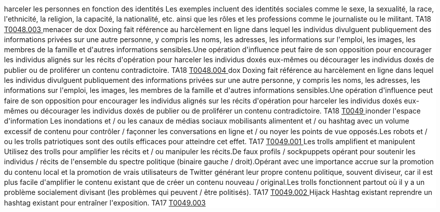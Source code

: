 <TD> harceler les personnes en fonction des identités </td><TD> Les exemples incluent des identités sociales comme le sexe, la sexualité, la race, l'ethnicité, la religion, la capacité, la nationalité, etc. ainsi que les rôles et les professions comme le journaliste ou le militant. </td>
<TD> TA18 </TD>
</tr>
<tr>
<td> <a href="techniques/T0048.003.md"> T0048.003 </a> </td>
<td> menacer de dox </td>
<TD> Doxing fait référence au harcèlement en ligne dans lequel les individus divulguent publiquement des informations privées sur une autre personne, y compris les noms, les adresses, les informations sur l'emploi, les images, les membres de la famille et d'autres informations sensibles.Une opération d'influence peut faire de son opposition pour encourager les individus alignés sur les récits d'opération pour harceler les individus doxés eux-mêmes ou décourager les individus doxés de publier ou de proliférer un contenu contradictoire. </td>
<TD> TA18 </TD>
</tr>
<tr>
<td> <a href="techniques/T0048.004.md"> T0048.004 </a> </td>
<td> dox </td><TD> Doxing fait référence au harcèlement en ligne dans lequel les individus divulguent publiquement des informations privées sur une autre personne, y compris les noms, les adresses, les informations sur l'emploi, les images, les membres de la famille et d'autres informations sensibles.Une opération d'influence peut faire de son opposition pour encourager les individus alignés sur les récits d'opération pour harceler les individus doxés eux-mêmes ou décourager les individus doxés de publier ou de proliférer un contenu contradictoire. </td>
<TD> TA18 </TD>
</tr>
<tr>
<td> <a href="techniques/T0049.md"> T0049 </a> </td>
<TD> inonder l'espace d'information </td>
<TD> Les inondations et / ou les canaux de médias sociaux mobilisants alimentent et / ou hashtag avec un volume excessif de contenu pour contrôler / façonner les conversations en ligne et / ou noyer les points de vue opposés.Les robots et / ou les trolls patriotiques sont des outils efficaces pour atteindre cet effet. </td>
<TD> TA17 </TD>
</tr>
<tr>
<td> <a href="techniques/T0049.001.md"> T0049.001 </a> </td>
<TD> Les trolls amplifient et manipulent </td><TD> Utilisez des trolls pour amplifier les récits et / ou manipuler les récits.De faux profils / sockpuppets opérant pour soutenir les individus / récits de l'ensemble du spectre politique (binaire gauche / droit).Opérant avec une importance accrue sur la promotion du contenu local et la promotion de vrais utilisateurs de Twitter générant leur propre contenu politique, souvent diviseur, car il est plus facile d'amplifier le contenu existant que de créer un contenu nouveau / original.Les trolls fonctionnent partout où il y a un problème socialement divisant (les problèmes qui peuvent / être politisés). </td>
<TD> TA17 </TD>
</tr>
<tr>
<td> <a href="techniques/T0049.002.md"> T0049.002 </a> </td>
<TD> Hijack Hashtag existant </td>
<TD> reprendre un hashtag existant pour entraîner l'exposition. </td>
<TD> TA17 </TD>
</tr>
<tr>
<td> <a href="techniques/T0049.003.md"> T0049.003 </a> </td>